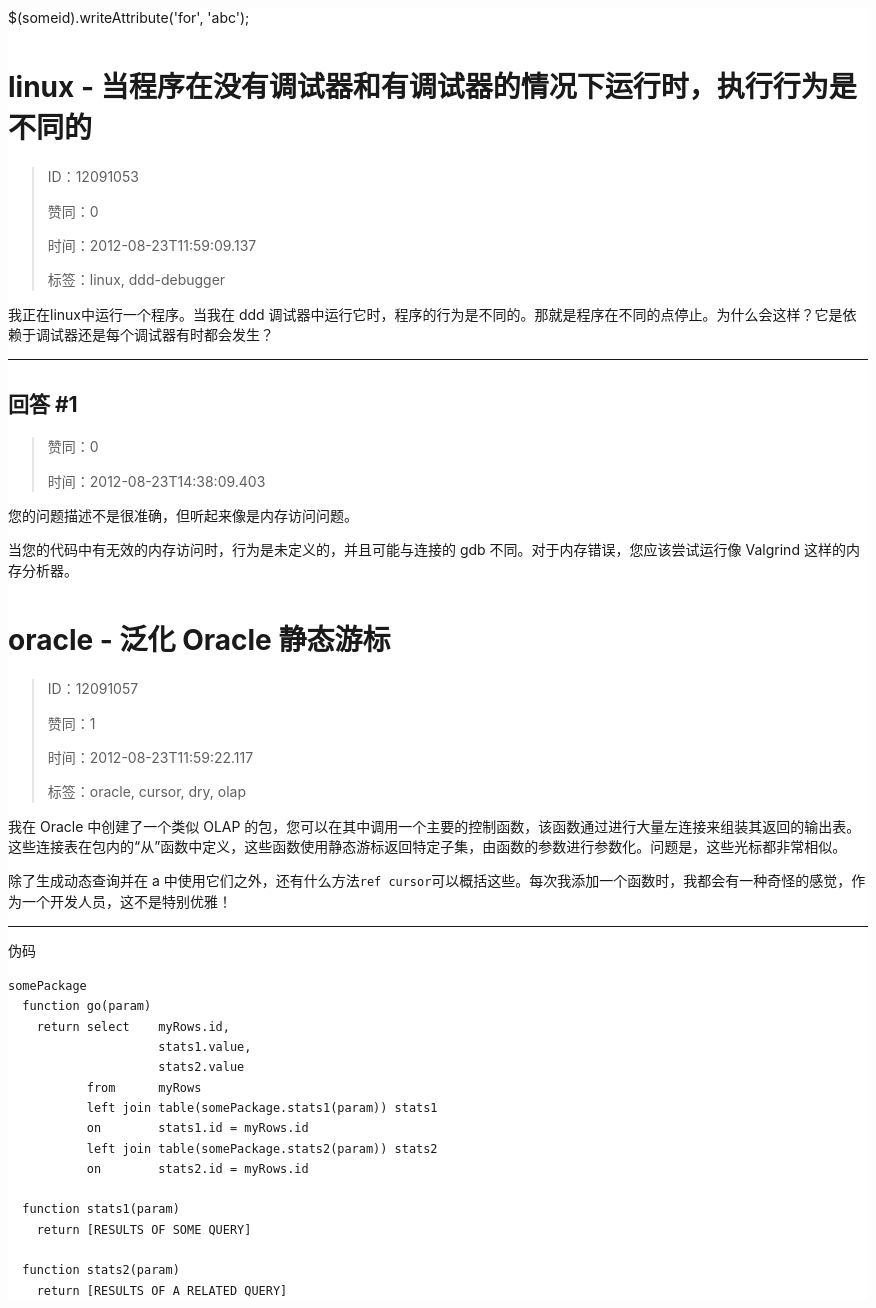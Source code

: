 $(someid).writeAttribute('for', 'abc');

# linux - 当程序在没有调试器和有调试器的情况下运行时，执行行为是不同的

> ID：12091053
> 
> 赞同：0
> 
> 时间：2012-08-23T11:59:09.137
> 
> 标签：linux, ddd-debugger

我正在linux中运行一个程序。当我在 ddd 调试器中运行它时，程序的行为是不同的。那就是程序在不同的点停止。为什么会这样？它是依赖于调试器还是每个调试器有时都会发生？

* * *

## 回答 #1

> 赞同：0
> 
> 时间：2012-08-23T14:38:09.403

您的问题描述不是很准确，但听起来像是内存访问问题。

当您的代码中有无效的内存访问时，行为是未定义的，并且可能与连接的 gdb 不同。对于内存错误，您应该尝试运行像 Valgrind 这样的内存分析器。

# oracle - 泛化 Oracle 静态游标

> ID：12091057
> 
> 赞同：1
> 
> 时间：2012-08-23T11:59:22.117
> 
> 标签：oracle, cursor, dry, olap

我在 Oracle 中创建了一个类似 OLAP 的包，您可以在其中调用一个主要的控制函数，该函数通过进行大量左连接来组装其返回的输出表。这些连接表在包内的“从”函数中定义，这些函数使用静态游标返回特定子集，由函数的参数进行参数化。问题是，这些光标都非常相似。

除了生成动态查询并在 a 中使用它们之外，还有什么方法`ref cursor`可以概括这些。每次我添加一个函数时，我都会有一种奇怪的感觉，作为一个开发人员，这不是特别优雅！

* * *

伪码

```
somePackage
  function go(param)
    return select    myRows.id,
                     stats1.value,
                     stats2.value
           from      myRows
           left join table(somePackage.stats1(param)) stats1
           on        stats1.id = myRows.id
           left join table(somePackage.stats2(param)) stats2
           on        stats2.id = myRows.id

  function stats1(param)
    return [RESULTS OF SOME QUERY]

  function stats2(param)
    return [RESULTS OF A RELATED QUERY] 
```
